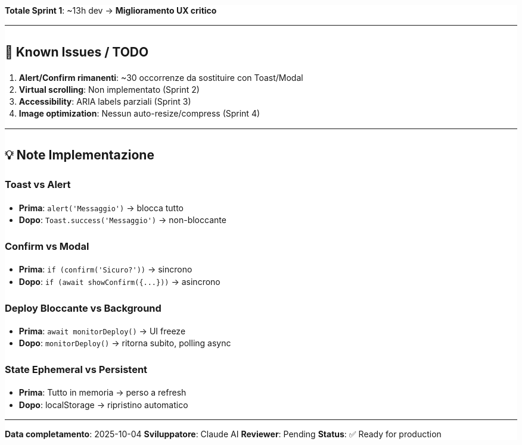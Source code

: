 **Totale Sprint 1**: ~13h dev → **Miglioramento UX critico**

---

## 🐛 Known Issues / TODO

1. **Alert/Confirm rimanenti**: ~30 occorrenze da sostituire con Toast/Modal
2. **Virtual scrolling**: Non implementato (Sprint 2)
3. **Accessibility**: ARIA labels parziali (Sprint 3)
4. **Image optimization**: Nessun auto-resize/compress (Sprint 4)

---

## 💡 Note Implementazione

### Toast vs Alert
- **Prima**: `alert('Messaggio')` → blocca tutto
- **Dopo**: `Toast.success('Messaggio')` → non-bloccante

### Confirm vs Modal
- **Prima**: `if (confirm('Sicuro?'))` → sincrono
- **Dopo**: `if (await showConfirm({...}))` → asincrono

### Deploy Bloccante vs Background
- **Prima**: `await monitorDeploy()` → UI freeze
- **Dopo**: `monitorDeploy()` → ritorna subito, polling async

### State Ephemeral vs Persistent
- **Prima**: Tutto in memoria → perso a refresh
- **Dopo**: localStorage → ripristino automatico

---

**Data completamento**: 2025-10-04
**Sviluppatore**: Claude AI
**Reviewer**: Pending
**Status**: ✅ Ready for production
